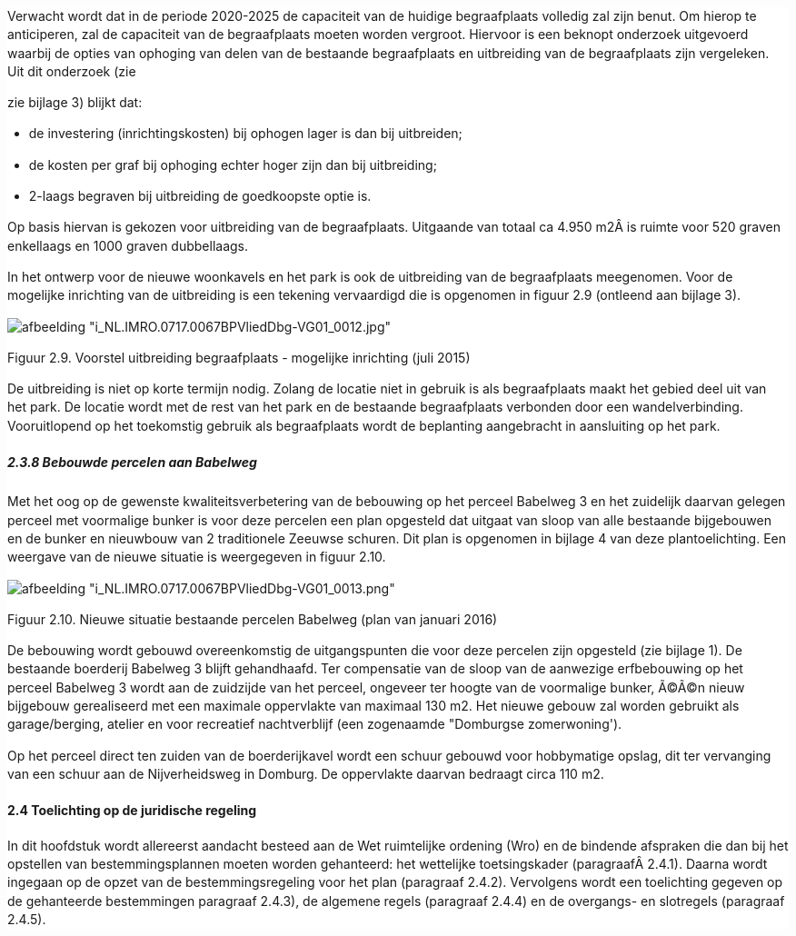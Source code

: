 Verwacht wordt dat in de periode 2020\-2025 de capaciteit van de huidige begraafplaats volledig zal zijn benut. Om hierop te anticiperen, zal de capaciteit van de begraafplaats moeten worden vergroot. Hiervoor is een beknopt onderzoek uitgevoerd waarbij de opties van ophoging van delen van de bestaande begraafplaats en uitbreiding van de begraafplaats zijn vergeleken. Uit dit onderzoek (zie

zie bijlage 3) blijkt dat:

* de investering (inrichtingskosten) bij ophogen lager is dan bij uitbreiden;

* de kosten per graf bij ophoging echter hoger zijn dan bij uitbreiding;

* 2\-laags begraven bij uitbreiding de goedkoopste optie is.

Op basis hiervan is gekozen voor uitbreiding van de begraafplaats. Uitgaande van totaal ca 4\.950 m2Â is ruimte voor 520 graven enkellaags en 1000 graven dubbellaags.

In het ontwerp voor de nieuwe woonkavels en het park is ook de uitbreiding van de begraafplaats meegenomen. Voor de mogelijke inrichting van de uitbreiding is een tekening vervaardigd die is opgenomen in figuur 2\.9 (ontleend aan bijlage 3).

![afbeelding "i_NL.IMRO.0717.0067BPVliedDbg-VG01_0012.jpg"](i_NL.IMRO.0717.0067BPVliedDbg-VG01_0012.jpg)

Figuur 2\.9\. Voorstel uitbreiding begraafplaats \- mogelijke inrichting (juli 2015\)

De uitbreiding is niet op korte termijn nodig. Zolang de locatie niet in gebruik is als begraafplaats maakt het gebied deel uit van het park. De locatie wordt met de rest van het park en de bestaande begraafplaats verbonden door een wandelverbinding. Vooruitlopend op het toekomstig gebruik als begraafplaats wordt de beplanting aangebracht in aansluiting op het park.

##### 2\.3\.8 Bebouwde percelen aan Babelweg

Met het oog op de gewenste kwaliteitsverbetering van de bebouwing op het perceel Babelweg 3 en het zuidelijk daarvan gelegen perceel met voormalige bunker is voor deze percelen een plan opgesteld dat uitgaat van sloop van alle bestaande bijgebouwen en de bunker en nieuwbouw van 2 traditionele Zeeuwse schuren. Dit plan is opgenomen in bijlage 4 van deze plantoelichting. Een weergave van de nieuwe situatie is weergegeven in figuur 2\.10\.

![afbeelding "i_NL.IMRO.0717.0067BPVliedDbg-VG01_0013.png"](i_NL.IMRO.0717.0067BPVliedDbg-VG01_0013.png)

Figuur 2\.10\. Nieuwe situatie bestaande percelen Babelweg (plan van januari 2016\)

De bebouwing wordt gebouwd overeenkomstig de uitgangspunten die voor deze percelen zijn opgesteld (zie bijlage 1). De bestaande boerderij Babelweg 3 blijft gehandhaafd. Ter compensatie van de sloop van de aanwezige erfbebouwing op het perceel Babelweg 3 wordt aan de zuidzijde van het perceel, ongeveer ter hoogte van de voormalige bunker, Ã©Ã©n nieuw bijgebouw gerealiseerd met een maximale oppervlakte van maximaal 130 m2. Het nieuwe gebouw zal worden gebruikt als garage/berging, atelier en voor recreatief nachtverblijf (een zogenaamde "Domburgse zomerwoning').

Op het perceel direct ten zuiden van de boerderijkavel wordt een schuur gebouwd voor hobbymatige opslag, dit ter vervanging van een schuur aan de Nijverheidsweg in Domburg. De oppervlakte daarvan bedraagt circa 110 m2.

#### 2\.4 Toelichting op de juridische regeling

In dit hoofdstuk wordt allereerst aandacht besteed aan de Wet ruimtelijke ordening (Wro) en de bindende afspraken die dan bij het opstellen van bestemmingsplannen moeten worden gehanteerd: het wettelijke toetsingskader (paragraafÂ 2\.4\.1). Daarna wordt ingegaan op de opzet van de bestemmingsregeling voor het plan (paragraaf 2\.4\.2). Vervolgens wordt een toelichting gegeven op de gehanteerde bestemmingen paragraaf 2\.4\.3), de algemene regels (paragraaf 2\.4\.4) en de overgangs\- en slotregels (paragraaf 2\.4\.5).
